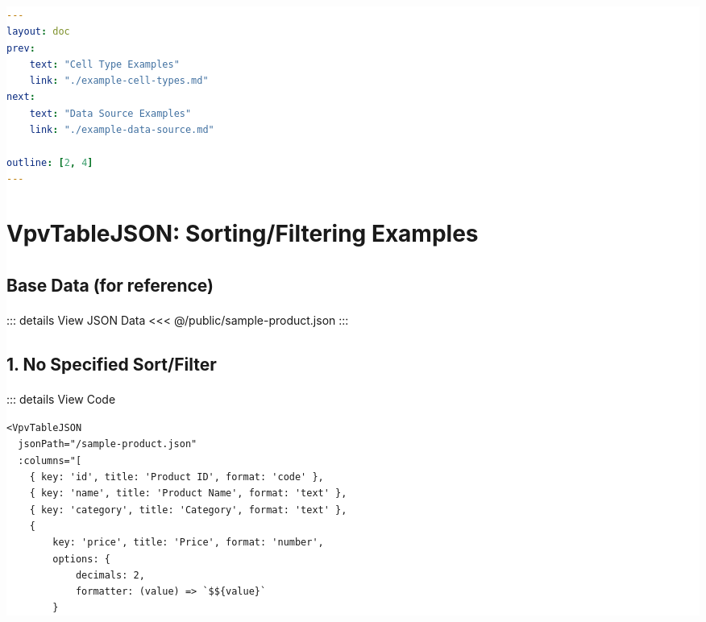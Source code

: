 ```yaml
---
layout: doc
prev:
    text: "Cell Type Examples"
    link: "./example-cell-types.md"
next:
    text: "Data Source Examples"
    link: "./example-data-source.md"

outline: [2, 4]
---
```


# VpvTableJSON: Sorting/Filtering Examples

## Base Data (for reference)

::: details View JSON Data
<<< @/public/sample-product.json
:::

## 1. No Specified Sort/Filter

<VpvTableJSON
  jsonPath="/sample-product.json"
  :columns="[
    { key: 'id', title: 'Product ID', format: 'code' },
    { key: 'name', title: 'Product Name', format: 'text' },
    { key: 'category', title: 'Category', format: 'text' },
    { 
        key: 'price', title: 'Price', format: 'number', 
        options: { 
            decimals: 2,
            formatter: (value) => `$${value}`
        }
    },
    { key: 'inStock', title: 'In Stock', format: 'boolean' },
    { 
        key: 'rating', title: 'Rating', format: 'number', 
        options: { 
            decimals: 1,
            monospace: true
        } 
    }
  ]"
/>

::: details View Code
```vue
<VpvTableJSON
  jsonPath="/sample-product.json"
  :columns="[
    { key: 'id', title: 'Product ID', format: 'code' },
    { key: 'name', title: 'Product Name', format: 'text' },
    { key: 'category', title: 'Category', format: 'text' },
    { 
        key: 'price', title: 'Price', format: 'number', 
        options: { 
            decimals: 2,
            formatter: (value) => `$${value}`
        }
```